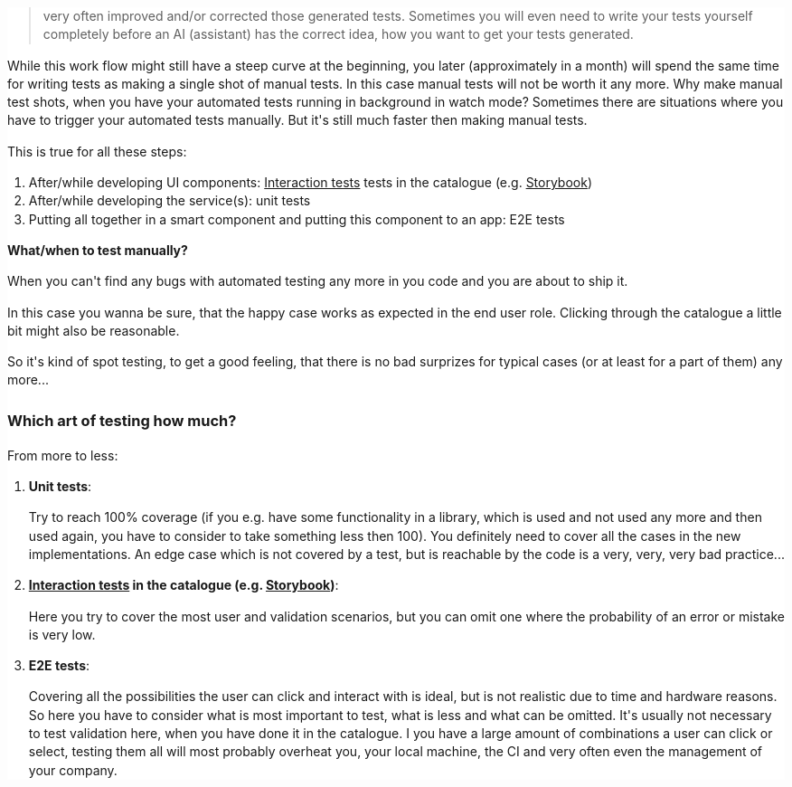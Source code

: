    > very often improved and/or corrected those generated tests. Sometimes
   > you will even need to write your tests yourself completely before an 
   > AI (assistant) has the correct idea, how you want to get your tests 
   > generated.

While this work flow might still have a steep curve at the beginning, you later 
(approximately in a month) will spend the same time for writing tests
as making a single shot of manual tests. In this case manual tests will 
not be worth it any more. Why make manual test shots, when you have 
your automated tests running in background in watch mode?
Sometimes there are situations where you have to trigger your automated
tests manually. But it's still much faster then making manual tests.

This is true for all these steps: 
1. After/while developing UI components:
[Interaction tests](https://storybook.js.org/docs/writing-tests/interaction-testing) tests in the catalogue (e.g. [Storybook](https://storybook.js.org/))
1. After/while developing the service(s): unit tests
2. Putting all together in a smart component and putting this component to an app: E2E tests

**What/when to test manually?**

When you can't find any bugs with automated testing any more in you code and you are about to ship it.

In this case you wanna be sure, that the happy case works as expected in the end user role.
Clicking through the catalogue a little bit might also be reasonable.

So it's kind of spot testing, to get a good feeling, that there is no bad surprizes 
for typical cases (or at least for a part of them) any more...

### Which art of testing how much?
From more to less:

1. **Unit tests**:
   
   Try to reach 100% coverage (if you e.g. have some functionality in 
   a library, which is used and not used any more and then used again, you have to 
   consider to take something less then 100).
   You definitely need to cover all the cases in the new implementations. An edge case which is 
   not covered by a test, but is reachable by the code is a very, very, very bad practice...

2. **[Interaction tests](https://storybook.js.org/docs/writing-tests/interaction-testing) in the catalogue (e.g. [Storybook](https://storybook.js.org/))**:
   
   Here you try to cover the most
   user and validation scenarios, but you can omit one where the probability of an error or mistake is very low.

3. **E2E tests**:
   
   Covering all the possibilities the user can click and interact with is ideal, but 
   is not realistic due to time and hardware reasons. So here you have to consider what is most 
   important to test, what is less and what can be omitted. It's usually not necessary to test 
   validation here, when you have done it in the catalogue. I you have a large amount 
   of combinations a user can click or select, testing them all will most probably overheat you, 
   your local machine, the CI and very often even the management of your company.
